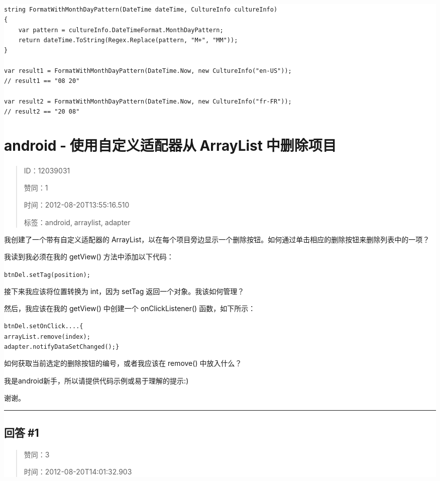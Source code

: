 ```
string FormatWithMonthDayPattern(DateTime dateTime, CultureInfo cultureInfo)
{
    var pattern = cultureInfo.DateTimeFormat.MonthDayPattern;
    return dateTime.ToString(Regex.Replace(pattern, "M+", "MM"));
}

var result1 = FormatWithMonthDayPattern(DateTime.Now, new CultureInfo("en-US"));
// result1 == "08 20"

var result2 = FormatWithMonthDayPattern(DateTime.Now, new CultureInfo("fr-FR"));
// result2 == "20 08" 
```

# android - 使用自定义适配器从 ArrayList 中删除项目

> ID：12039031
> 
> 赞同：1
> 
> 时间：2012-08-20T13:55:16.510
> 
> 标签：android, arraylist, adapter

我创建了一个带有自定义适配器的 ArrayList，以在每个项目旁边显示一个删除按钮。如何通过单击相应的删除按钮来删除列表中的一项？

我读到我必须在我的 getView() 方法中添加以下代码：

```
btnDel.setTag(position); 
```

接下来我应该将位置转换为 int，因为 setTag 返回一个对象。我该如何管理？

然后，我应该在我的 getView() 中创建一个 onClickListener() 函数，如下所示：

```
btnDel.setOnClick....{
arrayList.remove(index);
adapter.notifyDataSetChanged();} 
```

如何获取当前选定的删除按钮的编号，或者我应该在 remove() 中放入什么？

我是android新手，所以请提供代码示例或易于理解的提示:)

谢谢。

* * *

## 回答 #1

> 赞同：3
> 
> 时间：2012-08-20T14:01:32.903
